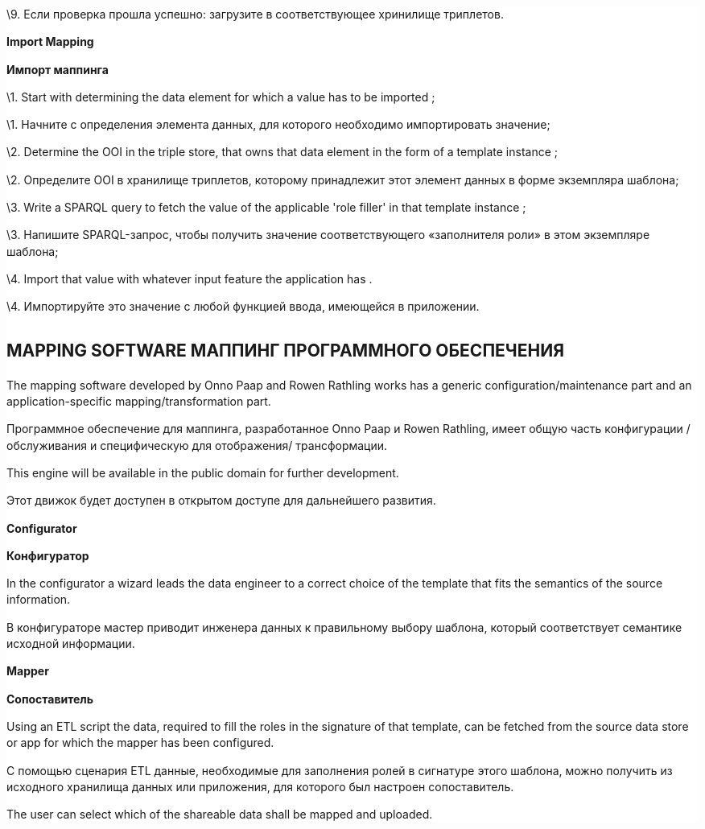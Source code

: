\9. Если проверка прошла успешно: загрузите в соответствующее хринилище триплетов.

**Import Mapping**

**Импорт маппинга**

\1.   Start with determining the data element for which a value has to be imported ;

\1. Начните с определения элемента данных, для которого необходимо импортировать значение;

\2.   Determine the OOI in the triple store, that owns that data element in the form of a template instance ;

\2. Определите OOI в хранилище триплетов, которому принадлежит этот элемент данных в форме экземпляра шаблона;

\3.   Write a SPARQL query to fetch the value of the applicable 'role filler' in that template instance ;

\3. Напишите SPARQL-запрос, чтобы получить значение соответствующего «заполнителя роли» в этом экземпляре шаблона;

\4.   Import that value with whatever input feature the application has . 

\4. Импортируйте это значение с любой функцией ввода, имеющейся в приложении.



## **MAPPING SOFTWARE МАППИНГ ПРОГРАММНОГО ОБЕСПЕЧЕНИЯ**

The mapping software developed by Onno Paap and Rowen Rathling works has a generic configuration/maintenance part and an application-specific mapping/transformation part.

Программное обеспечение для маппинга, разработанное Onno Paap и Rowen Rathling, имеет общую часть конфигурации / обслуживания и специфическую для отображения/ трансформации.

This engine will be available in the public domain for further development.

Этот движок будет доступен в открытом доступе для дальнейшего развития.

**Configurator**

**Конфигуратор**

In the configurator a wizard leads the data engineer to a correct choice of  the template that fits the semantics of the source information. 

В конфигураторе мастер приводит инженера данных к правильному выбору шаблона, который соответствует семантике исходной информации.

**Mapper**

**Сопоставитель**

Using an ETL script the data, required to fill the roles in the signature of that template, can be fetched from the source data store or app for which the mapper has been configured.

С помощью сценария ETL данные, необходимые для заполнения ролей в сигнатуре этого шаблона, можно получить из исходного хранилища данных или приложения, для которого был настроен сопоставитель.

The user can select which of the shareable data shall be mapped and uploaded.
